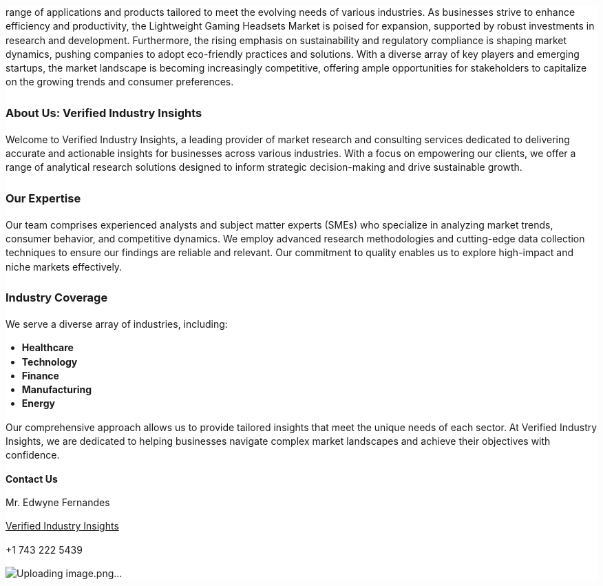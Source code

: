 range of applications and products tailored to meet the evolving needs of various industries. As businesses strive to enhance efficiency and productivity, the Lightweight Gaming Headsets Market is poised for expansion, supported by robust investments in research and development. Furthermore, the rising emphasis on sustainability and regulatory compliance is shaping market dynamics, pushing companies to adopt eco-friendly practices and solutions. With a diverse array of key players and emerging startups, the market landscape is becoming increasingly competitive, offering ample opportunities for stakeholders to capitalize on the growing trends and consumer preferences.</p><h3>About Us: Verified Industry Insights</h3><p>Welcome to Verified Industry Insights, a leading provider of market research and consulting services dedicated to delivering accurate and actionable insights for businesses across various industries. With a focus on empowering our clients, we offer a range of analytical research solutions designed to inform strategic decision-making and drive sustainable growth.</p><h3>Our Expertise</h3><p>Our team comprises experienced analysts and subject matter experts (SMEs) who specialize in analyzing market trends, consumer behavior, and competitive dynamics. We employ advanced research methodologies and cutting-edge data collection techniques to ensure our findings are reliable and relevant. Our commitment to quality enables us to explore high-impact and niche markets effectively.</p><h3>Industry Coverage</h3><p>We serve a diverse array of industries, including:</p><ul><li><strong>Healthcare</strong></li><li><strong>Technology</strong></li><li><strong>Finance</strong></li><li><strong>Manufacturing</strong></li><li><strong>Energy</strong></li></ul><p>Our comprehensive approach allows us to provide tailored insights that meet the unique needs of each sector. At Verified Industry Insights, we are dedicated to helping businesses navigate complex market landscapes and achieve their objectives with confidence.</p><p><strong>Contact Us</strong></p><p>Mr. Edwyne Fernandes</p><p><a href="https://www.verifiedindustryinsights.com/">Verified Industry Insights</a></p><p>+1 743 222 5439</p>
![Uploading image.png…]()

